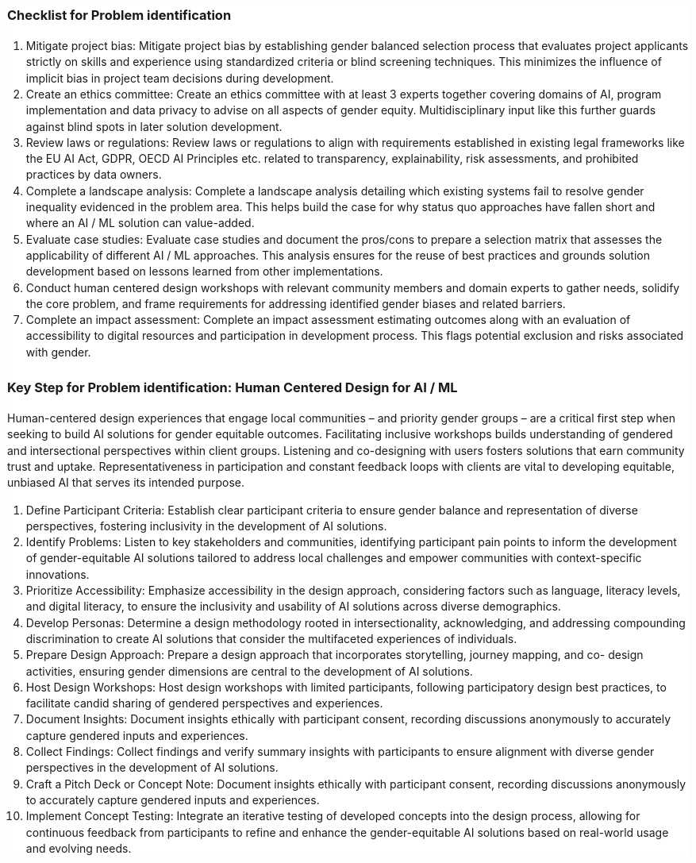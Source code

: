 ### Checklist for Problem identification
1. Mitigate project bias: Mitigate project bias by establishing gender balanced selection process that evaluates project applicants strictly on skills and experience using standardized criteria or blind screening techniques. This minimizes the influence of implicit bias in project team decisions during development.
2. Create an ethics committee: Create an ethics committee with at least 3 experts together covering domains of AI, program implementation and data privacy to advise on all aspects of gender equity. Multidisciplinary input like this further guards against blind spots in later solution development.
3. Review laws or regulations: Review laws or regulations to align with requirements established in existing legal frameworks like the EU AI Act, GDPR, OECD AI Principles etc. related to transparency, explainability, risk assessments, and prohibited practices by data owners.
4. Complete a landscape analysis: Complete a landscape analysis detailing which existing systems fail to resolve gender inequality evidenced in the problem area. This helps build the case for why status quo approaches have fallen short and where an AI / ML solution can value-added.
5. Evaluate case studies: Evaluate case studies and document the pros/cons to prepare a selection matrix that assesses the applicability of different AI / ML approaches. This analysis ensures for the reuse of best practices and grounds solution development based on lessons learned from other implementations.
6. Conduct human centered design workshops with relevant community members and domain experts to gather needs, solidify the core problem, and frame requirements for addressing identified gender biases and related barriers.
7. Complete an impact assessment: Complete an impact assessment estimating outcomes along with an evaluation of accessibility to digital resources and participation in development process. This flags potential exclusion and risks associated with gender.

### Key Step for Problem identification: Human Centered Design for AI / ML
Human-centered design experiences that engage local communities – and priority gender groups – are a critical first step when seeking to build AI solutions for gender equitable outcomes. Facilitating inclusive workshops builds understanding of gendered and intersectional perspectives within client groups. Listening and co-designing with users fosters solutions that earn community trust and uptake. Representativeness in participation and constant feedback loops with clients are vital to developing equitable, unbiased AI that serves its intended purpose.
1. Define Participant Criteria: Establish clear participant criteria to ensure gender balance and representation of diverse perspectives, fostering inclusivity in the development of AI solutions.
2. Identify Problems: Listen to key stakeholders and communities, identifying participant pain points to inform the development of gender-equitable AI solutions tailored to address local challenges and empower communities with context-specific innovations.
3. Prioritize Accessibility: Emphasize accessibility in the design approach, considering factors such as language, literacy levels, and digital literacy, to ensure the inclusivity and usability of AI solutions across diverse demographics.
4. Develop Personas: Determine a design methodology rooted in intersectionality, acknowledging, and addressing compounding discrimination to create AI solutions that consider the multifaceted experiences of individuals.
5. Prepare Design Approach: Prepare a design approach that incorporates storytelling, journey mapping, and co- design activities, ensuring gender dimensions are central to the development of AI solutions.
6. Host Design Workshops: Host design workshops with limited participants, following participatory design best practices, to facilitate candid sharing of gendered perspectives and experiences.
7. Document Insights: Document insights ethically with participant consent, recording discussions anonymously to accurately capture gendered inputs and experiences.
8. Collect Findings: Collect findings and verify summary insights with participants to ensure alignment with diverse gender perspectives in the development of AI solutions.
9. Craft a Pitch Deck or Concept Note: Document insights ethically with participant consent, recording discussions anonymously to accurately capture gendered inputs and experiences.
10. Implement Concept Testing: Integrate an iterative testing of developed concepts into the design process, allowing for continuous feedback from participants to refine and enhance the gender-equitable AI solutions based on real-world usage and evolving needs.
